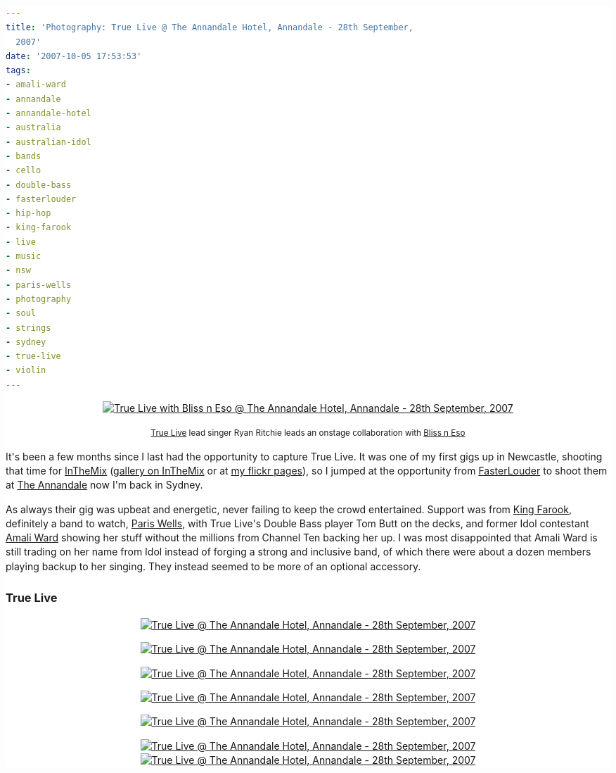 ```yaml
---
title: 'Photography: True Live @ The Annandale Hotel, Annandale - 28th September,
  2007'
date: '2007-10-05 17:53:53'
tags:
- amali-ward
- annandale
- annandale-hotel
- australia
- australian-idol
- bands
- cello
- double-bass
- fasterlouder
- hip-hop
- king-farook
- live
- music
- nsw
- paris-wells
- photography
- soul
- strings
- sydney
- true-live
- violin
---
```



<p style="text-align: center"><a href="http://www.flickr.com/photos/jufemaiz/1467368357/" title="Photo Sharing"><img src="http://farm2.static.flickr.com/1350/1467368357_df8fc89464.jpg" alt="True Live with Bliss n Eso @ The Annandale Hotel, Annandale - 28th September, 2007" height="333" width="500" /></a></p>
<p style="text-align: center"><small><a href="http://truelive.com.au">True Live</a> lead singer Ryan Ritchie leads an onstage collaboration with <a href="http://www.blissneso.com/">Bliss n Eso</a></small></p>
It's been a few months since I last had the opportunity to capture True Live. It was one of my first gigs up in Newcastle, shooting that time for <a href="http://www.inthemix.com.au/">InTheMix</a> (<a href="http://www.inthemix.com.au/photos17/070513-truelive">gallery on InTheMix</a> or at <a href="http://flickr.com/photos/jufemaiz/sets/72157600217202627/">my flickr pages</a>), so I jumped at the opportunity from <a href="http://fasterlouder.com.au">FasterLouder</a> to shoot them at <a href="http://www.annandalehotel.com/">The Annandale</a> now I'm back in Sydney.

As always their gig was upbeat and energetic, never failing to keep the crowd entertained. Support was from <a href="http://kingfarook.com/">King Farook</a>, definitely a band to watch, <a href="http://myspace.com/pariswells">Paris Wells</a>, with True Live's Double Bass player Tom Butt on the decks, and former Idol contestant <a href="http://www.amaliward.com.au/">Amali Ward</a> showing her stuff without the millions from Channel Ten backing her up. I was most disappointed that Amali Ward is still trading on her name from Idol instead of forging a strong and inclusive band, of which there were about a dozen members playing backup to her singing. They instead seemed to be more of an optional accessory.
<h3>True Live</h3>
<p style="text-align: center"><a href="http://www.flickr.com/photos/jufemaiz/1468207784/" title="Photo Sharing"><img src="http://farm2.static.flickr.com/1045/1468207784_c2441d5b9b.jpg" width="500" height="333" alt="True Live @ The Annandale Hotel, Annandale - 28th September, 2007" /></a></p>
<p style="text-align: center"><a href="http://www.flickr.com/photos/jufemaiz/1467349751/" title="Photo Sharing"><img src="http://farm2.static.flickr.com/1348/1467349751_710aea7dfb.jpg" width="333" height="500" alt="True Live @ The Annandale Hotel, Annandale - 28th September, 2007" /></a></p>
<p style="text-align: center"><a href="http://www.flickr.com/photos/jufemaiz/1468217528/" title="Photo Sharing"><img src="http://farm2.static.flickr.com/1254/1468217528_d6ed005e75.jpg" width="333" height="500" alt="True Live @ The Annandale Hotel, Annandale - 28th September, 2007" /></a></p>
<p style="text-align: center"><a href="http://www.flickr.com/photos/jufemaiz/1468222226/" title="Photo Sharing"><img src="http://farm2.static.flickr.com/1174/1468222226_9776dcf0d6.jpg" width="333" height="500" alt="True Live @ The Annandale Hotel, Annandale - 28th September, 2007" /></a></p>
<p style="text-align: center"><a href="http://www.flickr.com/photos/jufemaiz/1468225874/" title="Photo Sharing"><img src="http://farm2.static.flickr.com/1406/1468225874_3008d63f19.jpg" width="500" height="333" alt="True Live @ The Annandale Hotel, Annandale - 28th September, 2007" /></a></p>
<p style="text-align: center"><a href="http://www.flickr.com/photos/jufemaiz/1468231314/" title="Photo Sharing"><img src="http://farm2.static.flickr.com/1016/1468231314_755d71dfe1_m.jpg" width="160" height="240" alt="True Live @ The Annandale Hotel, Annandale - 28th September, 2007" /></a><a href="http://www.flickr.com/photos/jufemaiz/1467374885/" title="Photo Sharing"><img src="http://farm2.static.flickr.com/1122/1467374885_95e3f59dd3_m.jpg" width="160" height="240" alt="True Live @ The Annandale Hotel, Annandale - 28th September, 2007" /></a></p>
<p style="text-align: center"></p>
